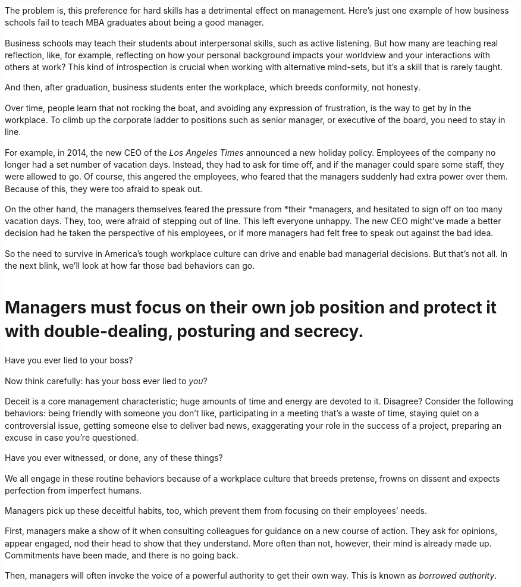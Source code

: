 The problem is, this preference for hard skills has a detrimental effect on management. Here’s just one example of how business schools fail to teach MBA graduates about being a good manager.

Business schools may teach their students about interpersonal skills, such as active listening. But how many are teaching real reflection, like, for example, reflecting on how your personal background impacts your worldview and your interactions with others at work? This kind of introspection is crucial when working with alternative mind-sets, but it’s a skill that is rarely taught.

And then, after graduation, business students enter the workplace, which breeds conformity, not honesty.

Over time, people learn that not rocking the boat, and avoiding any expression of frustration, is the way to get by in the workplace. To climb up the corporate ladder to positions such as senior manager, or executive of the board, you need to stay in line.

For example, in 2014, the new CEO of the *Los Angeles Times* announced a new holiday policy. Employees of the company no longer had a set number of vacation days. Instead, they had to ask for time off, and if the manager could spare some staff, they were allowed to go. Of course, this angered the employees, who feared that the managers suddenly had extra power over them. Because of this, they were too afraid to speak out.

On the other hand, the managers themselves feared the pressure from *their *managers, and hesitated to sign off on too many vacation days. They, too, were afraid of stepping out of line. This left everyone unhappy. The new CEO might’ve made a better decision had he taken the perspective of his employees, or if more managers had felt free to speak out against the bad idea.

So the need to survive in America’s tough workplace culture can drive and enable bad managerial decisions. But that’s not all. In the next blink, we’ll look at how far those bad behaviors can go.

# Managers must focus on their own job position and protect it with double-dealing, posturing and secrecy.

Have you ever lied to your boss?

Now think carefully: has your boss ever lied to *you*?

Deceit is a core management characteristic; huge amounts of time and energy are devoted to it. Disagree? Consider the following behaviors: being friendly with someone you don’t like, participating in a meeting that’s a waste of time, staying quiet on a controversial issue, getting someone else to deliver bad news, exaggerating your role in the success of a project, preparing an excuse in case you’re questioned.

Have you ever witnessed, or done, any of these things?

We all engage in these routine behaviors because of a workplace culture that breeds pretense, frowns on dissent and expects perfection from imperfect humans.

Managers pick up these deceitful habits, too, which prevent them from focusing on their employees’ needs.

First, managers make a show of it when consulting colleagues for guidance on a new course of action. They ask for opinions, appear engaged, nod their head to show that they understand. More often than not, however, their mind is already made up. Commitments have been made, and there is no going back.

Then, managers will often invoke the voice of a powerful authority to get their own way. This is known as *borrowed authority*.
